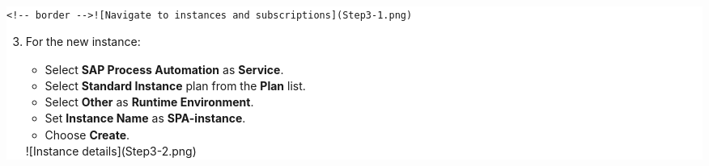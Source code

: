     <!-- border -->![Navigate to instances and subscriptions](Step3-1.png)

3.  For the new instance:
    -  Select **SAP Process Automation** as **Service**.
    -  Select **Standard Instance** plan from the **Plan** list.
    -  Select **Other** as **Runtime Environment**.
    -  Set **Instance Name** as **SPA-instance**.
    -  Choose **Create**.

    <!-- border -->![Instance details](Step3-2.png)
